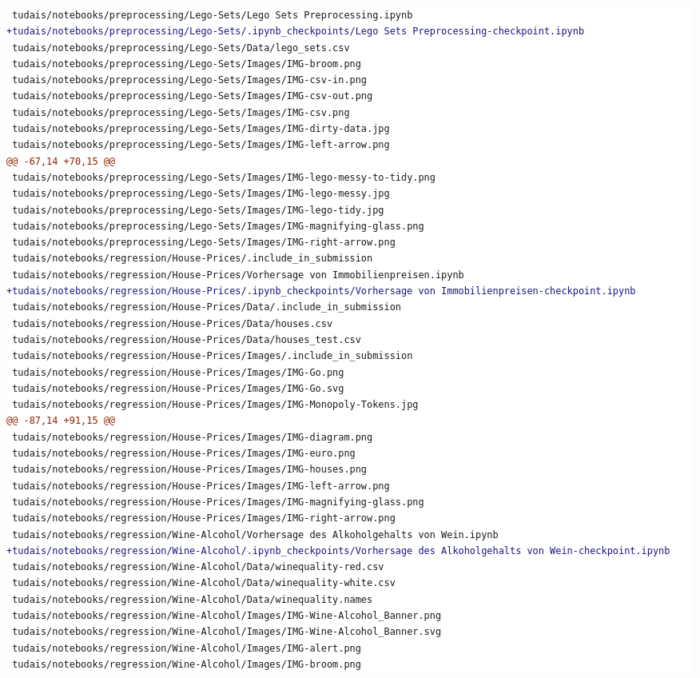 ```diff
 tudais/notebooks/preprocessing/Lego-Sets/Lego Sets Preprocessing.ipynb
+tudais/notebooks/preprocessing/Lego-Sets/.ipynb_checkpoints/Lego Sets Preprocessing-checkpoint.ipynb
 tudais/notebooks/preprocessing/Lego-Sets/Data/lego_sets.csv
 tudais/notebooks/preprocessing/Lego-Sets/Images/IMG-broom.png
 tudais/notebooks/preprocessing/Lego-Sets/Images/IMG-csv-in.png
 tudais/notebooks/preprocessing/Lego-Sets/Images/IMG-csv-out.png
 tudais/notebooks/preprocessing/Lego-Sets/Images/IMG-csv.png
 tudais/notebooks/preprocessing/Lego-Sets/Images/IMG-dirty-data.jpg
 tudais/notebooks/preprocessing/Lego-Sets/Images/IMG-left-arrow.png
@@ -67,14 +70,15 @@
 tudais/notebooks/preprocessing/Lego-Sets/Images/IMG-lego-messy-to-tidy.png
 tudais/notebooks/preprocessing/Lego-Sets/Images/IMG-lego-messy.jpg
 tudais/notebooks/preprocessing/Lego-Sets/Images/IMG-lego-tidy.jpg
 tudais/notebooks/preprocessing/Lego-Sets/Images/IMG-magnifying-glass.png
 tudais/notebooks/preprocessing/Lego-Sets/Images/IMG-right-arrow.png
 tudais/notebooks/regression/House-Prices/.include_in_submission
 tudais/notebooks/regression/House-Prices/Vorhersage von Immobilienpreisen.ipynb
+tudais/notebooks/regression/House-Prices/.ipynb_checkpoints/Vorhersage von Immobilienpreisen-checkpoint.ipynb
 tudais/notebooks/regression/House-Prices/Data/.include_in_submission
 tudais/notebooks/regression/House-Prices/Data/houses.csv
 tudais/notebooks/regression/House-Prices/Data/houses_test.csv
 tudais/notebooks/regression/House-Prices/Images/.include_in_submission
 tudais/notebooks/regression/House-Prices/Images/IMG-Go.png
 tudais/notebooks/regression/House-Prices/Images/IMG-Go.svg
 tudais/notebooks/regression/House-Prices/Images/IMG-Monopoly-Tokens.jpg
@@ -87,14 +91,15 @@
 tudais/notebooks/regression/House-Prices/Images/IMG-diagram.png
 tudais/notebooks/regression/House-Prices/Images/IMG-euro.png
 tudais/notebooks/regression/House-Prices/Images/IMG-houses.png
 tudais/notebooks/regression/House-Prices/Images/IMG-left-arrow.png
 tudais/notebooks/regression/House-Prices/Images/IMG-magnifying-glass.png
 tudais/notebooks/regression/House-Prices/Images/IMG-right-arrow.png
 tudais/notebooks/regression/Wine-Alcohol/Vorhersage des Alkoholgehalts von Wein.ipynb
+tudais/notebooks/regression/Wine-Alcohol/.ipynb_checkpoints/Vorhersage des Alkoholgehalts von Wein-checkpoint.ipynb
 tudais/notebooks/regression/Wine-Alcohol/Data/winequality-red.csv
 tudais/notebooks/regression/Wine-Alcohol/Data/winequality-white.csv
 tudais/notebooks/regression/Wine-Alcohol/Data/winequality.names
 tudais/notebooks/regression/Wine-Alcohol/Images/IMG-Wine-Alcohol_Banner.png
 tudais/notebooks/regression/Wine-Alcohol/Images/IMG-Wine-Alcohol_Banner.svg
 tudais/notebooks/regression/Wine-Alcohol/Images/IMG-alert.png
 tudais/notebooks/regression/Wine-Alcohol/Images/IMG-broom.png
```

